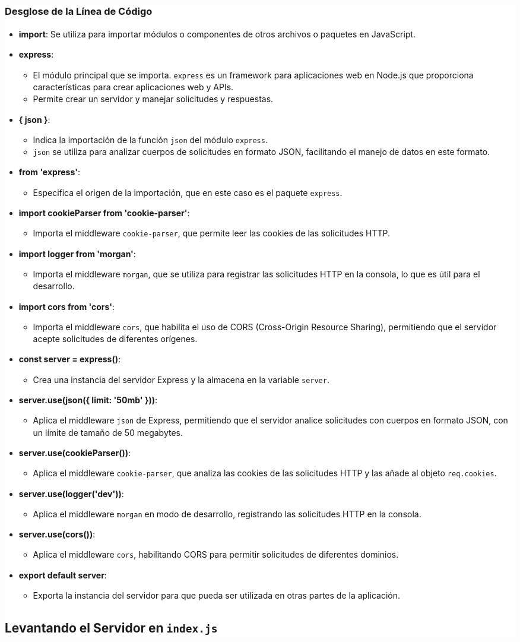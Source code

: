 ### Desglose de la Línea de Código

- **import**: Se utiliza para importar módulos o componentes de otros archivos o paquetes en JavaScript.

- **express**:

  - El módulo principal que se importa. `express` es un framework para aplicaciones web en Node.js que proporciona características para crear aplicaciones web y APIs.
  - Permite crear un servidor y manejar solicitudes y respuestas.

- **{ json }**:

  - Indica la importación de la función `json` del módulo `express`.
  - `json` se utiliza para analizar cuerpos de solicitudes en formato JSON, facilitando el manejo de datos en este formato.

- **from 'express'**:

  - Especifica el origen de la importación, que en este caso es el paquete `express`.

- **import cookieParser from 'cookie-parser'**:

  - Importa el middleware `cookie-parser`, que permite leer las cookies de las solicitudes HTTP.

- **import logger from 'morgan'**:

  - Importa el middleware `morgan`, que se utiliza para registrar las solicitudes HTTP en la consola, lo que es útil para el desarrollo.

- **import cors from 'cors'**:

  - Importa el middleware `cors`, que habilita el uso de CORS (Cross-Origin Resource Sharing), permitiendo que el servidor acepte solicitudes de diferentes orígenes.

- **const server = express()**:

  - Crea una instancia del servidor Express y la almacena en la variable `server`.

- **server.use(json({ limit: '50mb' }))**:

  - Aplica el middleware `json` de Express, permitiendo que el servidor analice solicitudes con cuerpos en formato JSON, con un límite de tamaño de 50 megabytes.

- **server.use(cookieParser())**:

  - Aplica el middleware `cookie-parser`, que analiza las cookies de las solicitudes HTTP y las añade al objeto `req.cookies`.

- **server.use(logger('dev'))**:

  - Aplica el middleware `morgan` en modo de desarrollo, registrando las solicitudes HTTP en la consola.

- **server.use(cors())**:

  - Aplica el middleware `cors`, habilitando CORS para permitir solicitudes de diferentes dominios.

- **export default server**:
  - Exporta la instancia del servidor para que pueda ser utilizada en otras partes de la aplicación.

## Levantando el Servidor en `index.js`
